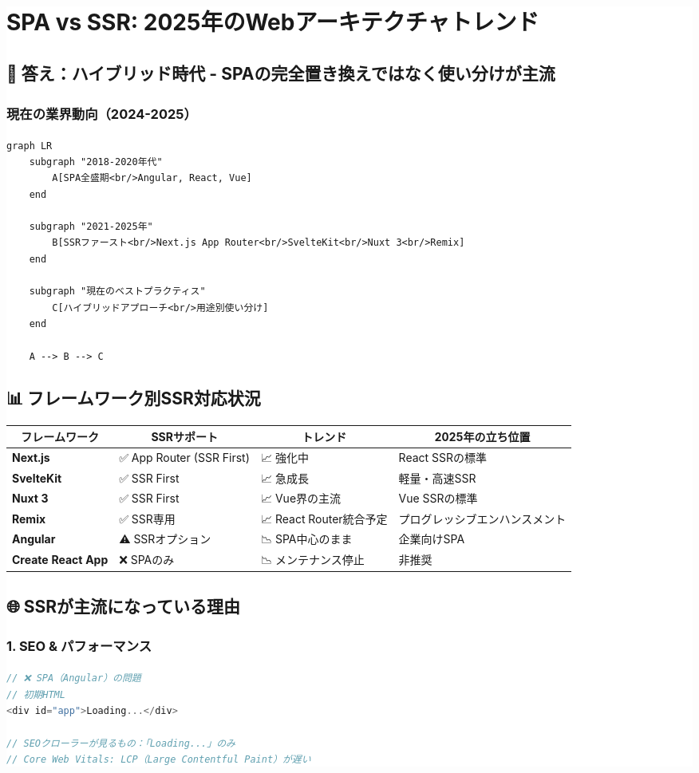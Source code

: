 # SPA vs SSR: 2025年のWebアーキテクチャトレンド

## 🎯 答え：**ハイブリッド時代** - SPAの完全置き換えではなく使い分けが主流

### **現在の業界動向（2024-2025）**

```mermaid
graph LR
    subgraph "2018-2020年代"
        A[SPA全盛期<br/>Angular, React, Vue]
    end
    
    subgraph "2021-2025年"
        B[SSRファースト<br/>Next.js App Router<br/>SvelteKit<br/>Nuxt 3<br/>Remix]
    end
    
    subgraph "現在のベストプラクティス"
        C[ハイブリッドアプローチ<br/>用途別使い分け]
    end
    
    A --> B --> C
```

## 📊 **フレームワーク別SSR対応状況**

| フレームワーク | SSRサポート | トレンド | 2025年の立ち位置 |
|-------------|-----------|---------|----------------|
| **Next.js** | ✅ App Router (SSR First) | 📈 強化中 | React SSRの標準 |
| **SvelteKit** | ✅ SSR First | 📈 急成長 | 軽量・高速SSR |
| **Nuxt 3** | ✅ SSR First | 📈 Vue界の主流 | Vue SSRの標準 |
| **Remix** | ✅ SSR専用 | 📈 React Router統合予定 | プログレッシブエンハンスメント |
| **Angular** | ⚠️ SSRオプション | 📉 SPA中心のまま | 企業向けSPA |
| **Create React App** | ❌ SPAのみ | 📉 メンテナンス停止 | 非推奨 |

## 🌐 **SSRが主流になっている理由**

### 1. **SEO & パフォーマンス**
```typescript
// ❌ SPA（Angular）の問題
// 初期HTML
<div id="app">Loading...</div>

// SEOクローラーが見るもの：「Loading...」のみ
// Core Web Vitals: LCP（Large Contentful Paint）が遅い
```
